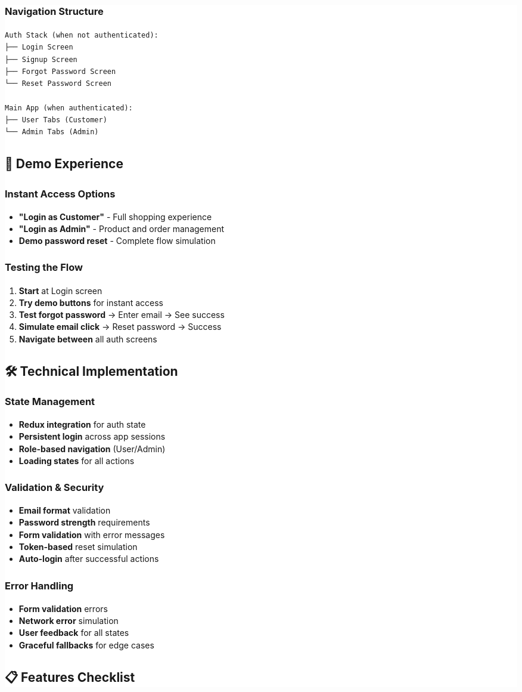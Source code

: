 ### **Navigation Structure**
```
Auth Stack (when not authenticated):
├── Login Screen
├── Signup Screen  
├── Forgot Password Screen
└── Reset Password Screen

Main App (when authenticated):
├── User Tabs (Customer)
└── Admin Tabs (Admin)
```

## 🚀 Demo Experience

### **Instant Access Options**
- **"Login as Customer"** - Full shopping experience
- **"Login as Admin"** - Product and order management
- **Demo password reset** - Complete flow simulation

### **Testing the Flow**
1. **Start** at Login screen
2. **Try demo buttons** for instant access
3. **Test forgot password** → Enter email → See success
4. **Simulate email click** → Reset password → Success
5. **Navigate between** all auth screens

## 🛠️ Technical Implementation

### **State Management**
- **Redux integration** for auth state
- **Persistent login** across app sessions
- **Role-based navigation** (User/Admin)
- **Loading states** for all actions

### **Validation & Security**
- **Email format** validation
- **Password strength** requirements
- **Form validation** with error messages
- **Token-based** reset simulation
- **Auto-login** after successful actions

### **Error Handling**
- **Form validation** errors
- **Network error** simulation
- **User feedback** for all states
- **Graceful fallbacks** for edge cases

## 📋 Features Checklist
